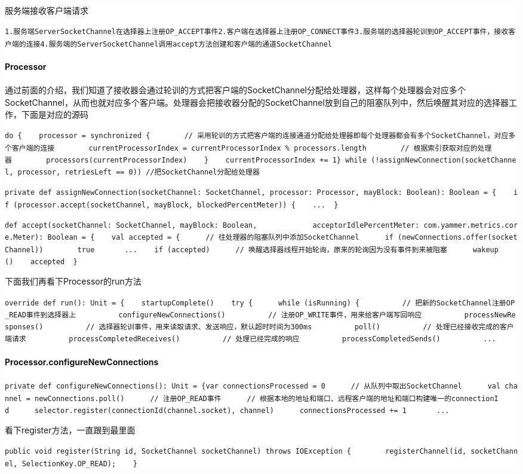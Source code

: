 服务端接收客户端请求

```
1.服务端ServerSocketChannel在选择器上注册OP_ACCEPT事件2.客户端在选择器上注册OP_CONNECT事件3.服务端的选择器轮训到OP_ACCEPT事件，接收客户端的连接4.服务端的ServerSocketChannel调用accept方法创建和客户端的通道SocketChannel
```

#### Processor

通过前面的介绍，我们知道了接收器会通过轮训的方式把客户端的SocketChannel分配给处理器，这样每个处理器会对应多个SocketChannel，从而也就对应多个客户端。处理器会把接收器分配的SocketChannel放到自己的阻塞队列中，然后唤醒其对应的选择器工作，下面是对应的源码

```
do {    processor = synchronized {        // 采用轮训的方式把客户端的连接通道分配给处理器即每个处理器都会有多个SocketChannel，对应多个客户端的连接        currentProcessorIndex = currentProcessorIndex % processors.length        // 根据索引获取对应的处理器        processors(currentProcessorIndex)    }    currentProcessorIndex += 1} while (!assignNewConnection(socketChannel, processor, retriesLeft == 0)) //把SocketChannel分配给处理器
```

  

```
private def assignNewConnection(socketChannel: SocketChannel, processor: Processor, mayBlock: Boolean): Boolean = {    if (processor.accept(socketChannel, mayBlock, blockedPercentMeter)) {    ...  }
```

  

```
def accept(socketChannel: SocketChannel, mayBlock: Boolean,             acceptorIdlePercentMeter: com.yammer.metrics.core.Meter): Boolean = {    val accepted = {      // 往处理器的阻塞队列中添加SocketChannel      if (newConnections.offer(socketChannel))        true       ...    if (accepted)      // 唤醒选择器线程开始轮询，原来的轮询因为没有事件到来被阻塞      wakeup()    accepted  }
```

下面我们再看下Processor的run方法

```
override def run(): Unit = {    startupComplete()    try {      while (isRunning) {          // 把新的SocketChannel注册OP_READ事件到选择器上          configureNewConnections()          // 注册OP_WRITE事件，用来给客户端写回响应          processNewResponses()          // 选择器轮训事件，用来读取请求、发送响应，默认超时时间为300ms          poll()          // 处理已经接收完成的客户端请求          processCompletedReceives()          // 处理已经完成的响应          processCompletedSends()          ...
```

#### Processor.configureNewConnections

```
private def configureNewConnections(): Unit = {var connectionsProcessed = 0      // 从队列中取出SocketChannel      val channel = newConnections.poll()      // 注册OP_READ事件      // 根据本地的地址和端口、远程客户端的地址和端口构建唯一的connectionId      selector.register(connectionId(channel.socket), channel)      connectionsProcessed += 1       ...
```

看下register方法，一直跟到最里面

```
public void register(String id, SocketChannel socketChannel) throws IOException {        registerChannel(id, socketChannel, SelectionKey.OP_READ);    }
```

